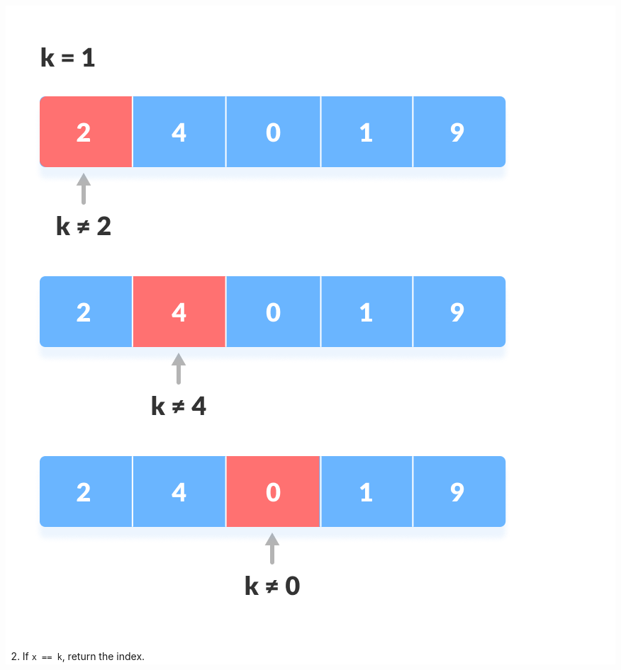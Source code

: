    ![linear_search_compare_array](./src/linear-search-comparisons.png)

2. If `x == k`, return the index.
